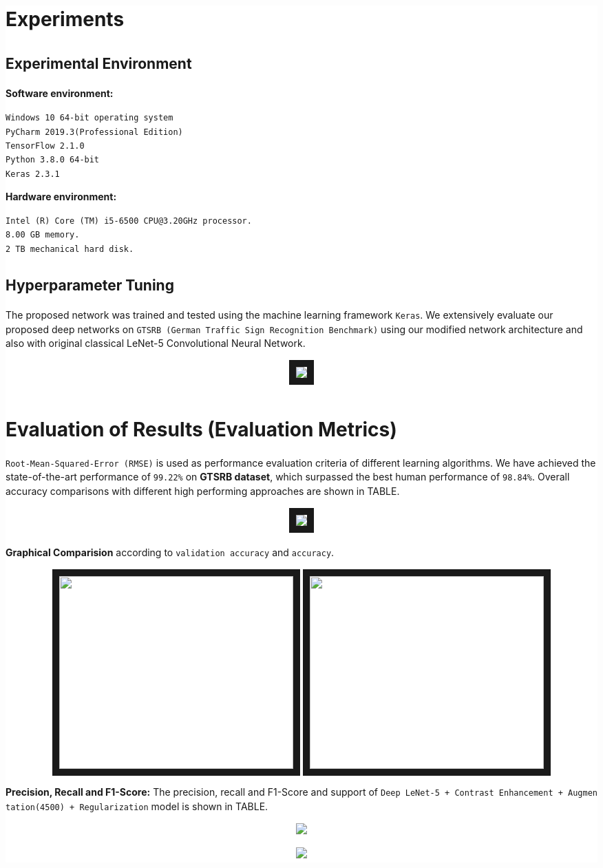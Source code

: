 # Experiments
## Experimental Environment
**Software environment:**
```
Windows 10 64-bit operating system
PyCharm 2019.3(Professional Edition)
TensorFlow 2.1.0
Python 3.8.0 64-bit
Keras 2.3.1
```
**Hardware environment:**
```
Intel (R) Core (TM) i5-6500 CPU@3.20GHz processor.
8.00 GB memory.
2 TB mechanical hard disk.
```

## Hyperparameter Tuning
The proposed network was trained and tested using the machine learning framework `Keras`. We extensively evaluate our proposed deep networks on `GTSRB (German Traffic Sign Recognition Benchmark)` using our modified network architecture and also with original classical LeNet-5 Convolutional Neural Network.
<p align="center">
  <img src="./Assets/Hyperparameter.PNG" border="10">
</p>

# Evaluation of Results (Evaluation Metrics)
`Root-Mean-Squared-Error (RMSE)` is used as performance evaluation criteria of different learning algorithms. We have achieved the state-of-the-art performance of `99.22%` on **GTSRB dataset**, which surpassed the best human performance of `98.84%`. Overall accuracy comparisons with different high performing approaches are shown in TABLE.
<p align="center">
  <img src="./Assets/Comparision/ComparisionTable.PNG" border="10">
</p>

**Graphical Comparision** according to `validation accuracy` and `accuracy`.
<p align="center">
  <img src="./Assets/Comparision/ValidationAccuracyComparision.png" width="340" height="280" border="10">          <img src="./Assets/Comparision/AccuracyComparision.png" width="340" height="280" border="10">
</p>

**Precision, Recall and F1-Score:** The precision, recall and F1-Score and support of `Deep LeNet-5 + Contrast Enhancement + Augmentation(4500) + Regularization` model is shown in TABLE.
<p align="center">
  <img src="./Assets/Precision1.PNG" >
</p>
<p align="center">
  <img src="./Assets/Precision2.PNG">
</p>
